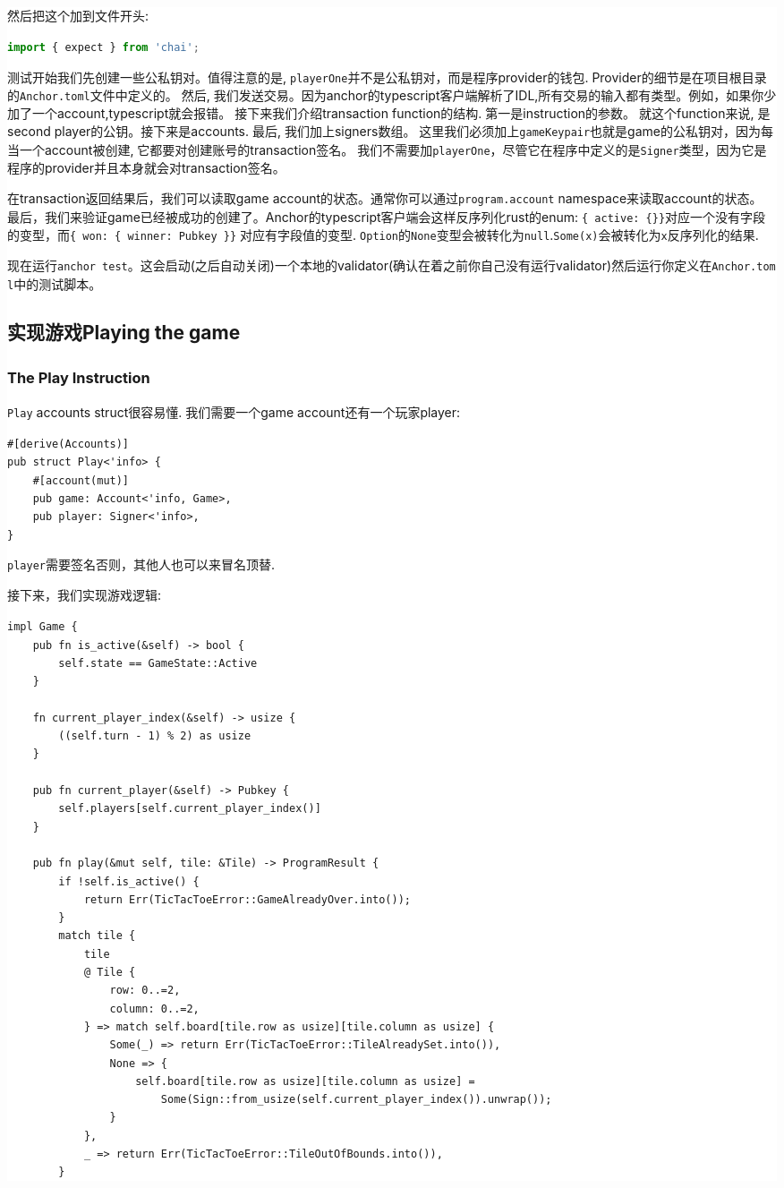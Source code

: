 然后把这个加到文件开头:
```typescript
import { expect } from 'chai';
```

测试开始我们先创建一些公私钥对。值得注意的是, `playerOne`并不是公私钥对，而是程序provider的钱包. Provider的细节是在项目根目录的`Anchor.toml`文件中定义的。
然后, 我们发送交易。因为anchor的typescript客户端解析了IDL,所有交易的输入都有类型。例如，如果你少加了一个account,typescript就会报错。 
接下来我们介绍transaction function的结构. 第一是instruction的参数。 就这个function来说, 是second player的公钥。接下来是accounts. 最后, 我们加上signers数组。 这里我们必须加上`gameKeypair`也就是game的公私钥对，因为每当一个account被创建, 它都要对创建账号的transaction签名。 我们不需要加`playerOne`，尽管它在程序中定义的是`Signer`类型，因为它是程序的provider并且本身就会对transaction签名。

在transaction返回结果后，我们可以读取game account的状态。通常你可以通过`program.account` namespace来读取account的状态。 
最后，我们来验证game已经被成功的创建了。Anchor的typescript客户端会这样反序列化rust的enum: `{ active: {}}`对应一个没有字段的变型，而`{ won: { winner: Pubkey }}` 对应有字段值的变型. `Option`的`None`变型会被转化为`null`.`Some(x)`会被转化为`x`反序列化的结果.

现在运行`anchor test`。这会启动(之后自动关闭)一个本地的validator(确认在着之前你自己没有运行validator)然后运行你定义在`Anchor.toml`中的测试脚本。

## 实现游戏Playing the game

### The Play Instruction

`Play` accounts struct很容易懂. 我们需要一个game account还有一个玩家player:
```rust,ignore
#[derive(Accounts)]
pub struct Play<'info> {
    #[account(mut)]
    pub game: Account<'info, Game>,
    pub player: Signer<'info>,
}
```

`player`需要签名否则，其他人也可以来冒名顶替.

接下来，我们实现游戏逻辑:

```rust,ignore
impl Game {
    pub fn is_active(&self) -> bool {
        self.state == GameState::Active
    }

    fn current_player_index(&self) -> usize {
        ((self.turn - 1) % 2) as usize
    }

    pub fn current_player(&self) -> Pubkey {
        self.players[self.current_player_index()]
    }

    pub fn play(&mut self, tile: &Tile) -> ProgramResult {
        if !self.is_active() {
            return Err(TicTacToeError::GameAlreadyOver.into());
        }
        match tile {
            tile
            @ Tile {
                row: 0..=2,
                column: 0..=2,
            } => match self.board[tile.row as usize][tile.column as usize] {
                Some(_) => return Err(TicTacToeError::TileAlreadySet.into()),
                None => {
                    self.board[tile.row as usize][tile.column as usize] =
                        Some(Sign::from_usize(self.current_player_index()).unwrap());
                }
            },
            _ => return Err(TicTacToeError::TileOutOfBounds.into()),
        }
```